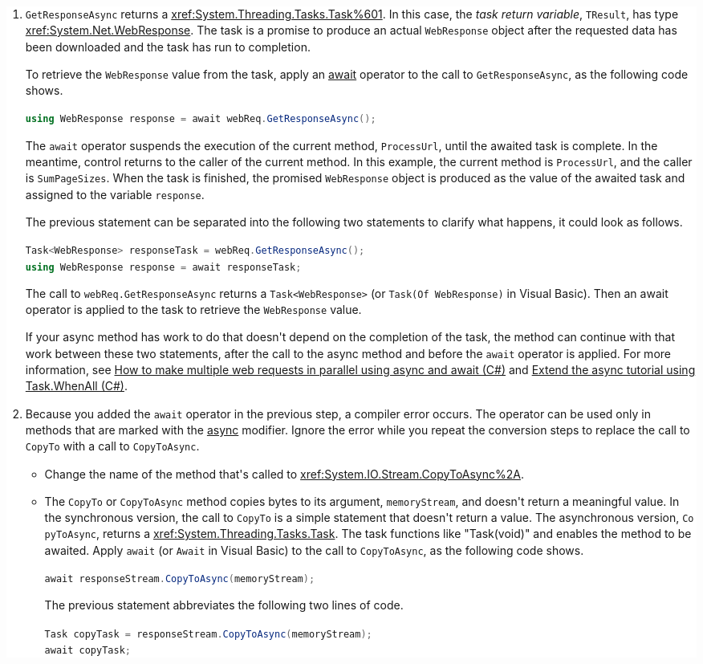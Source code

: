 1. `GetResponseAsync` returns a <xref:System.Threading.Tasks.Task%601>. In this case, the *task return variable*, `TResult`, has type <xref:System.Net.WebResponse>. The task is a promise to produce an actual `WebResponse` object after the requested data has been downloaded and the task has run to completion.

     To retrieve the `WebResponse` value from the task, apply an [await](../../../language-reference/operators/await.md) operator to the call to `GetResponseAsync`, as the following code shows.

    ```csharp
    using WebResponse response = await webReq.GetResponseAsync();
    ```

     The `await` operator suspends the execution of the current method, `ProcessUrl`, until the awaited task is complete. In the meantime, control returns to the caller of the current method. In this example, the current method is `ProcessUrl`, and the caller is `SumPageSizes`. When the task is finished, the promised `WebResponse` object is produced as the value of the awaited task and assigned to the variable `response`.

     The previous statement can be separated into the following two statements to clarify what happens, it could look as follows.

    ```csharp
    Task<WebResponse> responseTask = webReq.GetResponseAsync();
    using WebResponse response = await responseTask;
    ```

     The call to `webReq.GetResponseAsync` returns a `Task<WebResponse>` (or `Task(Of WebResponse)` in Visual Basic). Then an await operator is applied to the task to retrieve the `WebResponse` value.

     If your async method has work to do that doesn't depend on the completion of the task, the method can continue with that work between these two statements, after the call to the async method and before the `await` operator is applied. For more information, see [How to make multiple web requests in parallel using async and await (C#)](how-to-make-multiple-web-requests-in-parallel-by-using-async-and-await.md) and [Extend the async tutorial using Task.WhenAll (C#)](how-to-extend-the-async-walkthrough-by-using-task-whenall.md).

1. Because you added the `await` operator in the previous step, a compiler error occurs. The operator can be used only in methods that are marked with the [async](../../../language-reference/keywords/async.md) modifier. Ignore the error while you repeat the conversion steps to replace the call to `CopyTo` with a call to `CopyToAsync`.

    - Change the name of the method that's called to <xref:System.IO.Stream.CopyToAsync%2A>.

    - The `CopyTo` or `CopyToAsync` method copies bytes to its argument, `memoryStream`, and doesn't return a meaningful value. In the synchronous version, the call to `CopyTo` is a simple statement that doesn't return a value. The asynchronous version, `CopyToAsync`, returns a <xref:System.Threading.Tasks.Task>. The task functions like "Task(void)" and enables the method to be awaited. Apply `await` (or `Await` in Visual Basic) to the call to `CopyToAsync`, as the following code shows.

        ```csharp
        await responseStream.CopyToAsync(memoryStream);
        ```

         The previous statement abbreviates the following two lines of code.

        ```csharp
        Task copyTask = responseStream.CopyToAsync(memoryStream);
        await copyTask;
        ```

